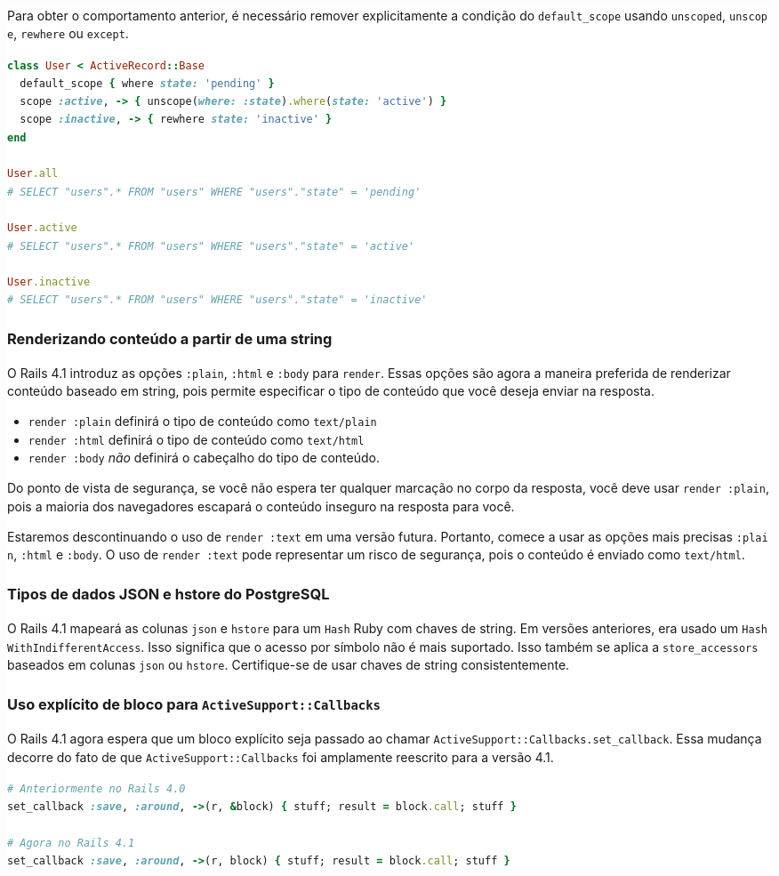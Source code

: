 Para obter o comportamento anterior, é necessário remover explicitamente a condição do `default_scope` usando `unscoped`, `unscope`, `rewhere` ou `except`.

```ruby
class User < ActiveRecord::Base
  default_scope { where state: 'pending' }
  scope :active, -> { unscope(where: :state).where(state: 'active') }
  scope :inactive, -> { rewhere state: 'inactive' }
end

User.all
# SELECT "users".* FROM "users" WHERE "users"."state" = 'pending'

User.active
# SELECT "users".* FROM "users" WHERE "users"."state" = 'active'

User.inactive
# SELECT "users".* FROM "users" WHERE "users"."state" = 'inactive'
```

### Renderizando conteúdo a partir de uma string

O Rails 4.1 introduz as opções `:plain`, `:html` e `:body` para `render`. Essas opções são agora a maneira preferida de renderizar conteúdo baseado em string, pois permite especificar o tipo de conteúdo que você deseja enviar na resposta.

* `render :plain` definirá o tipo de conteúdo como `text/plain`
* `render :html` definirá o tipo de conteúdo como `text/html`
* `render :body` *não* definirá o cabeçalho do tipo de conteúdo.

Do ponto de vista de segurança, se você não espera ter qualquer marcação no corpo da resposta, você deve usar `render :plain`, pois a maioria dos navegadores escapará o conteúdo inseguro na resposta para você.

Estaremos descontinuando o uso de `render :text` em uma versão futura. Portanto, comece a usar as opções mais precisas `:plain`, `:html` e `:body`. O uso de `render :text` pode representar um risco de segurança, pois o conteúdo é enviado como `text/html`.

### Tipos de dados JSON e hstore do PostgreSQL

O Rails 4.1 mapeará as colunas `json` e `hstore` para um `Hash` Ruby com chaves de string. Em versões anteriores, era usado um `HashWithIndifferentAccess`. Isso significa que o acesso por símbolo não é mais suportado. Isso também se aplica a `store_accessors` baseados em colunas `json` ou `hstore`. Certifique-se de usar chaves de string consistentemente.

### Uso explícito de bloco para `ActiveSupport::Callbacks`

O Rails 4.1 agora espera que um bloco explícito seja passado ao chamar `ActiveSupport::Callbacks.set_callback`. Essa mudança decorre do fato de que `ActiveSupport::Callbacks` foi amplamente reescrito para a versão 4.1.

```ruby
# Anteriormente no Rails 4.0
set_callback :save, :around, ->(r, &block) { stuff; result = block.call; stuff }

# Agora no Rails 4.1
set_callback :save, :around, ->(r, block) { stuff; result = block.call; stuff }
```
